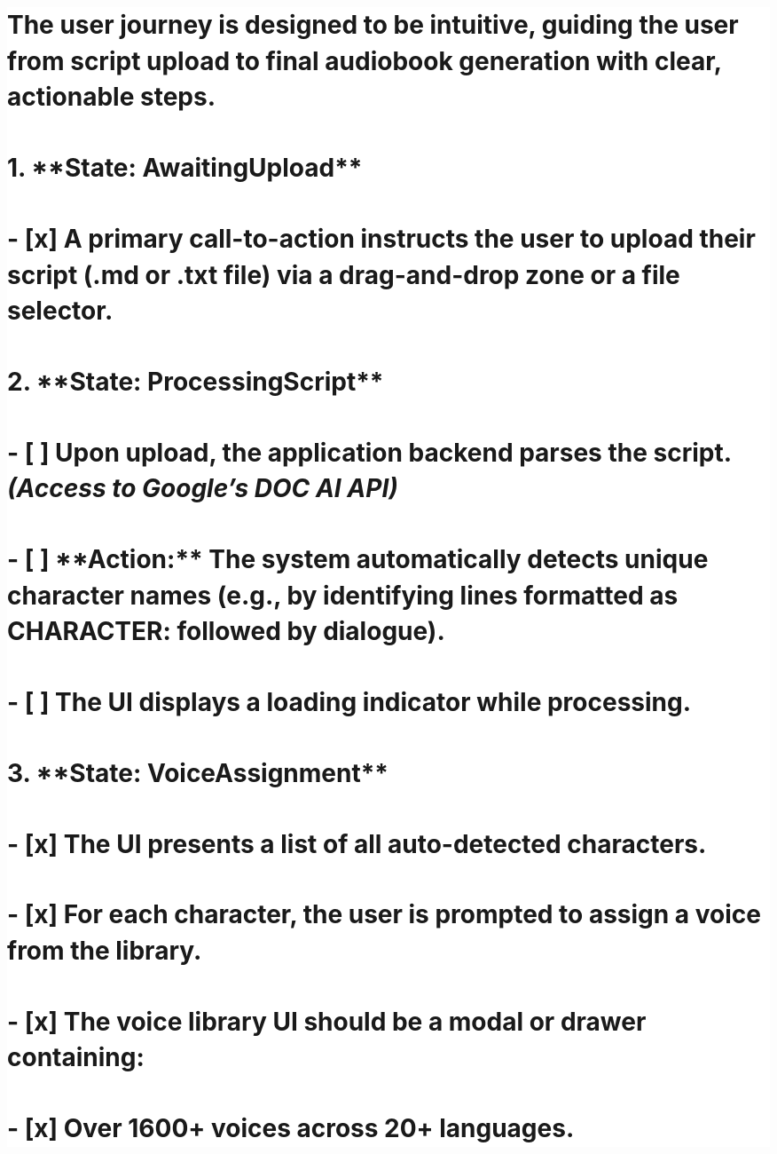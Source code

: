 # 

# The user journey is designed to be intuitive, guiding the user from script upload to final audiobook generation with clear, actionable steps.

# 

# 1\.  \*\*State: AwaitingUpload\*\*

#     \- \[x\] A primary call-to-action instructs the user to upload their script (.md or .txt file) via a drag-and-drop zone or a file selector.

# 2\.  \*\*State: ProcessingScript\*\*

#     \- \[ \] Upon upload, the application backend parses the script. *(Access to Google’s DOC AI API)*

#     \- \[ \] \*\*Action:\*\* The system automatically detects unique character names (e.g., by identifying lines formatted as CHARACTER: followed by dialogue).

#     \- \[ \] The UI displays a loading indicator while processing.

# 3\.  \*\*State: VoiceAssignment\*\*

#     \- \[x\] The UI presents a list of all auto-detected characters.

#     \- \[x\] For each character, the user is prompted to assign a voice from the library.

#     \- \[x\] The voice library UI should be a modal or drawer containing:

#         \- \[x\] Over 1600+ voices across 20+ languages.
